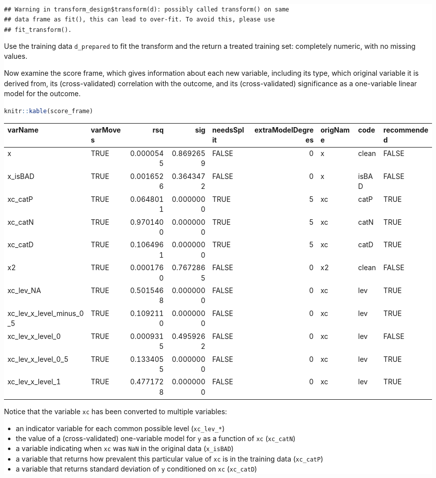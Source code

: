     ## Warning in transform_design$transform(d): possibly called transform() on same
    ## data frame as fit(), this can lead to over-fit. To avoid this, please use
    ## fit_transform().

Use the training data `d_prepared` to fit the transform and the return a
treated training set: completely numeric, with no missing values.

Now examine the score frame, which gives information about each new
variable, including its type, which original variable it is derived
from, its (cross-validated) correlation with the outcome, and its
(cross-validated) significance as a one-variable linear model for the
outcome.

``` r
knitr::kable(score_frame)
```

| varName                        | varMoves |       rsq |       sig | needsSplit | extraModelDegrees | origName | code  | recommended |
| :----------------------------- | :------- | --------: | --------: | :--------- | ----------------: | :------- | :---- | :---------- |
| x                              | TRUE     | 0.0000545 | 0.8692659 | FALSE      |                 0 | x        | clean | FALSE       |
| x\_isBAD                       | TRUE     | 0.0016526 | 0.3643472 | FALSE      |                 0 | x        | isBAD | FALSE       |
| xc\_catP                       | TRUE     | 0.0648011 | 0.0000000 | TRUE       |                 5 | xc       | catP  | TRUE        |
| xc\_catN                       | TRUE     | 0.9701400 | 0.0000000 | TRUE       |                 5 | xc       | catN  | TRUE        |
| xc\_catD                       | TRUE     | 0.1064961 | 0.0000000 | TRUE       |                 5 | xc       | catD  | TRUE        |
| x2                             | TRUE     | 0.0001760 | 0.7672865 | FALSE      |                 0 | x2       | clean | FALSE       |
| xc\_lev\_NA                    | TRUE     | 0.5015468 | 0.0000000 | FALSE      |                 0 | xc       | lev   | TRUE        |
| xc\_lev\_x\_level\_minus\_0\_5 | TRUE     | 0.1092110 | 0.0000000 | FALSE      |                 0 | xc       | lev   | TRUE        |
| xc\_lev\_x\_level\_0           | TRUE     | 0.0009315 | 0.4959262 | FALSE      |                 0 | xc       | lev   | FALSE       |
| xc\_lev\_x\_level\_0\_5        | TRUE     | 0.1334055 | 0.0000000 | FALSE      |                 0 | xc       | lev   | TRUE        |
| xc\_lev\_x\_level\_1           | TRUE     | 0.4771728 | 0.0000000 | FALSE      |                 0 | xc       | lev   | TRUE        |

Notice that the variable `xc` has been converted to multiple variables:

  - an indicator variable for each common possible level (`xc_lev_*`)
  - the value of a (cross-validated) one-variable model for `y` as a
    function of `xc` (`xc_catN`)
  - a variable indicating when `xc` was `NaN` in the original data
    (`x_isBAD`)
  - a variable that returns how prevalent this particular value of `xc`
    is in the training data (`xc_catP`)
  - a variable that returns standard deviation of `y` conditioned on
    `xc` (`xc_catD`)
